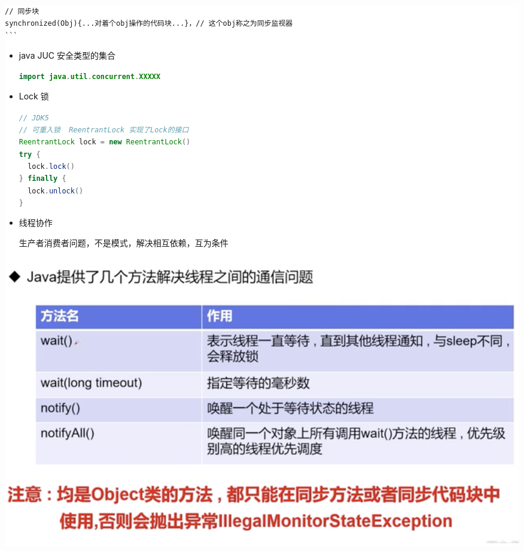    // 同步块
    synchronized(Obj){...对着个obj操作的代码块...}，// 这个obj称之为同步监视器
    ```

    

* java JUC 安全类型的集合

  ```java
  import java.util.concurrent.XXXXX
  ```

* Lock 锁 

  ```java
  // JDK5
  // 可重入锁  ReentrantLock 实现了Lock的接口
  ReentrantLock lock = new ReentrantLock()
  try {
    lock.lock()
  } finally {
  	lock.unlock()
  }
  ```

* 线程协作

  生产者消费者问题，不是模式，解决相互依赖，互为条件

![image-20200804155851415](images/image-20200804155851415.png)


